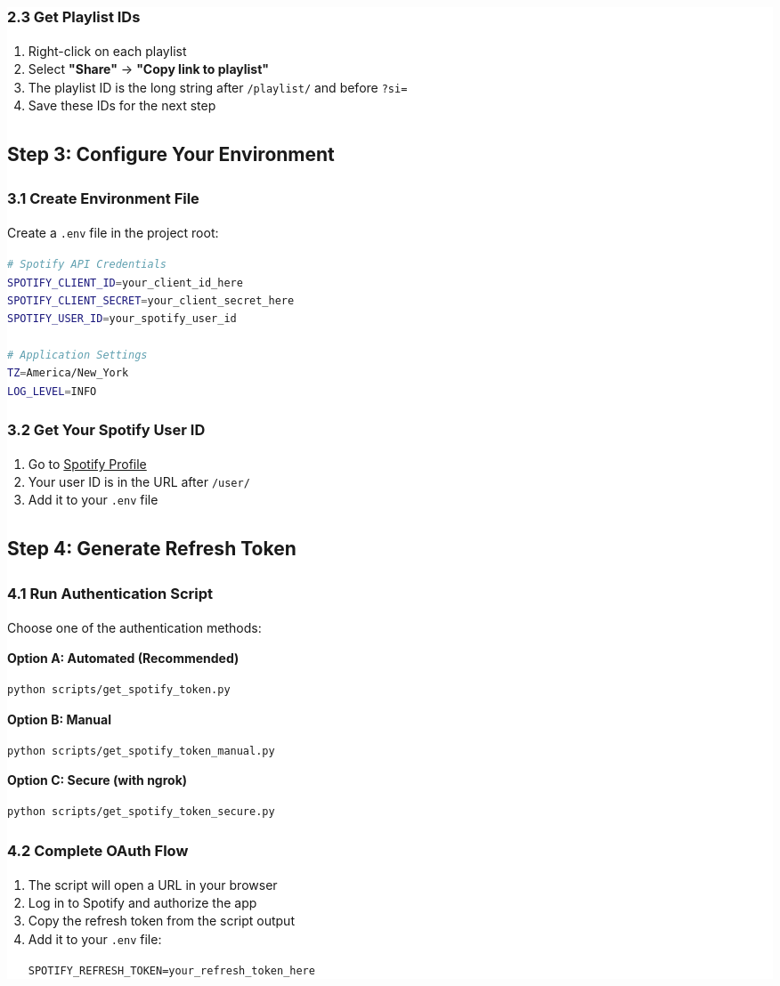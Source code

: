 ### 2.3 Get Playlist IDs

1. Right-click on each playlist
2. Select **"Share"** → **"Copy link to playlist"**
3. The playlist ID is the long string after `/playlist/` and before `?si=`
4. Save these IDs for the next step

## Step 3: Configure Your Environment

### 3.1 Create Environment File

Create a `.env` file in the project root:

```bash
# Spotify API Credentials
SPOTIFY_CLIENT_ID=your_client_id_here
SPOTIFY_CLIENT_SECRET=your_client_secret_here
SPOTIFY_USER_ID=your_spotify_user_id

# Application Settings
TZ=America/New_York
LOG_LEVEL=INFO
```

### 3.2 Get Your Spotify User ID

1. Go to [Spotify Profile](https://open.spotify.com/user/your_username)
2. Your user ID is in the URL after `/user/`
3. Add it to your `.env` file

## Step 4: Generate Refresh Token

### 4.1 Run Authentication Script

Choose one of the authentication methods:

**Option A: Automated (Recommended)**
```bash
python scripts/get_spotify_token.py
```

**Option B: Manual**
```bash
python scripts/get_spotify_token_manual.py
```

**Option C: Secure (with ngrok)**
```bash
python scripts/get_spotify_token_secure.py
```

### 4.2 Complete OAuth Flow

1. The script will open a URL in your browser
2. Log in to Spotify and authorize the app
3. Copy the refresh token from the script output
4. Add it to your `.env` file:
   ```
   SPOTIFY_REFRESH_TOKEN=your_refresh_token_here
   ```
